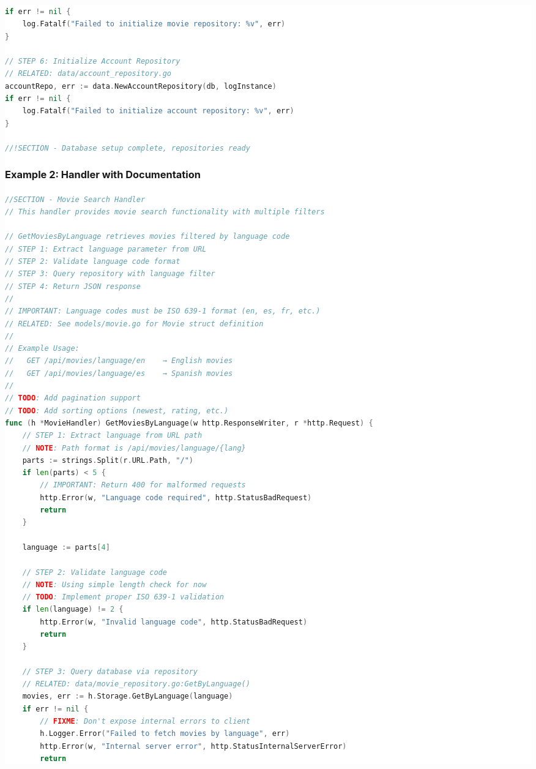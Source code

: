 ```go
if err != nil {
    log.Fatalf("Failed to initialize movie repository: %v", err)
}

// STEP 6: Initialize Account Repository  
// RELATED: data/account_repository.go
accountRepo, err := data.NewAccountRepository(db, logInstance)
if err != nil {
    log.Fatalf("Failed to initialize account repository: %v", err)
}

//!SECTION - Database setup complete, repositories ready
```

### Example 2: Handler with Documentation

```go
//SECTION - Movie Search Handler
// This handler provides movie search functionality with multiple filters

// GetMoviesByLanguage retrieves movies filtered by language code
// STEP 1: Extract language parameter from URL
// STEP 2: Validate language code format
// STEP 3: Query repository with language filter
// STEP 4: Return JSON response
//
// IMPORTANT: Language codes must be ISO 639-1 format (en, es, fr, etc.)
// RELATED: See models/movie.go for Movie struct definition
//
// Example Usage:
//   GET /api/movies/language/en    → English movies
//   GET /api/movies/language/es    → Spanish movies
//
// TODO: Add pagination support
// TODO: Add sorting options (newest, rating, etc.)
func (h *MovieHandler) GetMoviesByLanguage(w http.ResponseWriter, r *http.Request) {
    // STEP 1: Extract language from URL path
    // NOTE: Path format is /api/movies/language/{lang}
    parts := strings.Split(r.URL.Path, "/")
    if len(parts) < 5 {
        // IMPORTANT: Return 400 for malformed requests
        http.Error(w, "Language code required", http.StatusBadRequest)
        return
    }
    
    language := parts[4]
    
    // STEP 2: Validate language code
    // NOTE: Using simple length check for now
    // TODO: Implement proper ISO 639-1 validation
    if len(language) != 2 {
        http.Error(w, "Invalid language code", http.StatusBadRequest)
        return
    }
    
    // STEP 3: Query database via repository
    // RELATED: data/movie_repository.go:GetByLanguage()
    movies, err := h.Storage.GetByLanguage(language)
    if err != nil {
        // FIXME: Don't expose internal errors to client
        h.Logger.Error("Failed to fetch movies by language", err)
        http.Error(w, "Internal server error", http.StatusInternalServerError)
        return
```